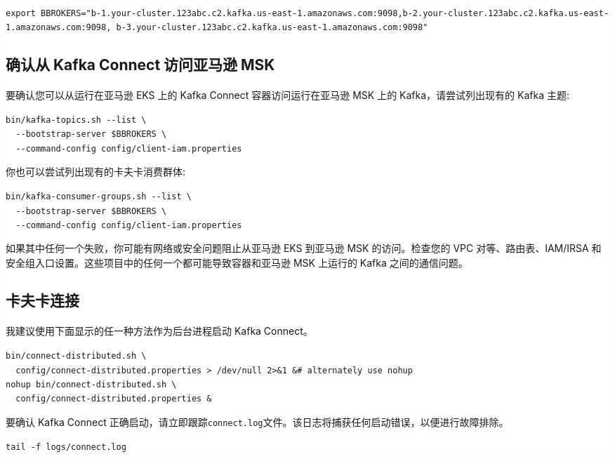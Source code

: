 ```
export BBROKERS="b-1.your-cluster.123abc.c2.kafka.us-east-1.amazonaws.com:9098,b-2.your-cluster.123abc.c2.kafka.us-east-1.amazonaws.com:9098, b-3.your-cluster.123abc.c2.kafka.us-east-1.amazonaws.com:9098"
```

## 确认从 Kafka Connect 访问亚马逊 MSK

要确认您可以从运行在亚马逊 EKS 上的 Kafka Connect 容器访问运行在亚马逊 MSK 上的 Kafka，请尝试列出现有的 Kafka 主题:

```
bin/kafka-topics.sh --list \
  --bootstrap-server $BBROKERS \
  --command-config config/client-iam.properties
```

你也可以尝试列出现有的卡夫卡消费群体:

```
bin/kafka-consumer-groups.sh --list \
  --bootstrap-server $BBROKERS \
  --command-config config/client-iam.properties
```

如果其中任何一个失败，你可能有网络或安全问题阻止从亚马逊 EKS 到亚马逊 MSK 的访问。检查您的 VPC 对等、路由表、IAM/IRSA 和安全组入口设置。这些项目中的任何一个都可能导致容器和亚马逊 MSK 上运行的 Kafka 之间的通信问题。

## 卡夫卡连接

我建议使用下面显示的任一种方法作为后台进程启动 Kafka Connect。

```
bin/connect-distributed.sh \
  config/connect-distributed.properties > /dev/null 2>&1 &# alternately use nohup
nohup bin/connect-distributed.sh \
  config/connect-distributed.properties &
```

要确认 Kafka Connect 正确启动，请立即跟踪`connect.log`文件。该日志将捕获任何启动错误，以便进行故障排除。

```
tail -f logs/connect.log
```
